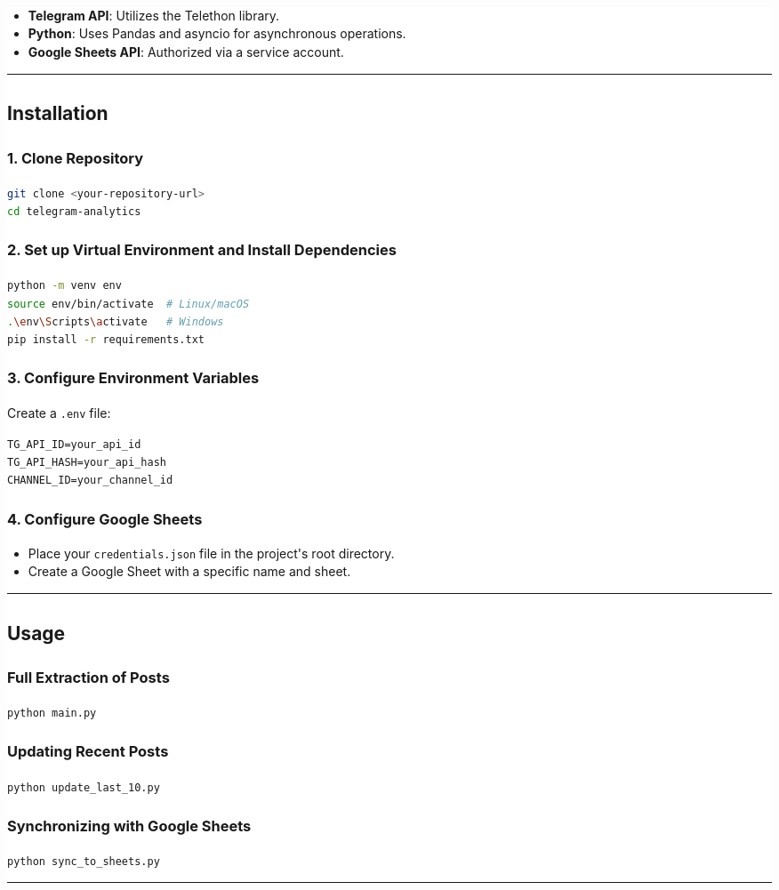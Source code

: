 - **Telegram API**: Utilizes the Telethon library.
- **Python**: Uses Pandas and asyncio for asynchronous operations.
- **Google Sheets API**: Authorized via a service account.

---

##  Installation

### 1. Clone Repository
```bash
git clone <your-repository-url>
cd telegram-analytics
```

### 2. Set up Virtual Environment and Install Dependencies
```bash
python -m venv env
source env/bin/activate  # Linux/macOS
.\env\Scripts\activate   # Windows
pip install -r requirements.txt
```

### 3. Configure Environment Variables

Create a `.env` file:
```env
TG_API_ID=your_api_id
TG_API_HASH=your_api_hash
CHANNEL_ID=your_channel_id
```

### 4. Configure Google Sheets
- Place your `credentials.json` file in the project's root directory.
- Create a Google Sheet with a specific name and sheet.

---

##  Usage

### Full Extraction of Posts
```bash
python main.py
```

### Updating Recent Posts
```bash
python update_last_10.py
```

### Synchronizing with Google Sheets
```bash
python sync_to_sheets.py
```

---
